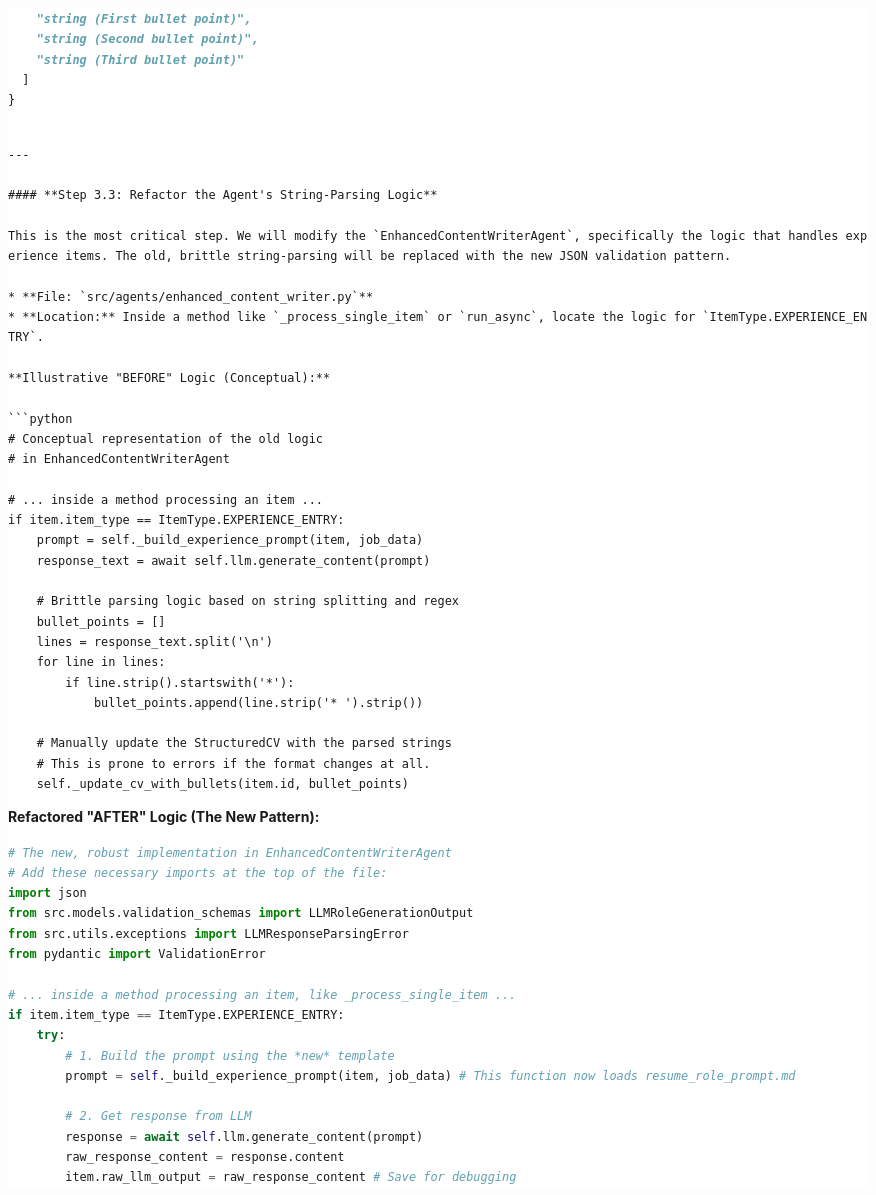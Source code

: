 ```markdown
    "string (First bullet point)",
    "string (Second bullet point)",
    "string (Third bullet point)"
  ]
}
```
```

---

#### **Step 3.3: Refactor the Agent's String-Parsing Logic**

This is the most critical step. We will modify the `EnhancedContentWriterAgent`, specifically the logic that handles experience items. The old, brittle string-parsing will be replaced with the new JSON validation pattern.

* **File: `src/agents/enhanced_content_writer.py`**
* **Location:** Inside a method like `_process_single_item` or `run_async`, locate the logic for `ItemType.EXPERIENCE_ENTRY`.

**Illustrative "BEFORE" Logic (Conceptual):**

```python
# Conceptual representation of the old logic
# in EnhancedContentWriterAgent

# ... inside a method processing an item ...
if item.item_type == ItemType.EXPERIENCE_ENTRY:
    prompt = self._build_experience_prompt(item, job_data)
    response_text = await self.llm.generate_content(prompt)

    # Brittle parsing logic based on string splitting and regex
    bullet_points = []
    lines = response_text.split('\n')
    for line in lines:
        if line.strip().startswith('*'):
            bullet_points.append(line.strip('* ').strip())

    # Manually update the StructuredCV with the parsed strings
    # This is prone to errors if the format changes at all.
    self._update_cv_with_bullets(item.id, bullet_points)
```

**Refactored "AFTER" Logic (The New Pattern):**

```python
# The new, robust implementation in EnhancedContentWriterAgent
# Add these necessary imports at the top of the file:
import json
from src.models.validation_schemas import LLMRoleGenerationOutput
from src.utils.exceptions import LLMResponseParsingError
from pydantic import ValidationError

# ... inside a method processing an item, like _process_single_item ...
if item.item_type == ItemType.EXPERIENCE_ENTRY:
    try:
        # 1. Build the prompt using the *new* template
        prompt = self._build_experience_prompt(item, job_data) # This function now loads resume_role_prompt.md

        # 2. Get response from LLM
        response = await self.llm.generate_content(prompt)
        raw_response_content = response.content
        item.raw_llm_output = raw_response_content # Save for debugging

```